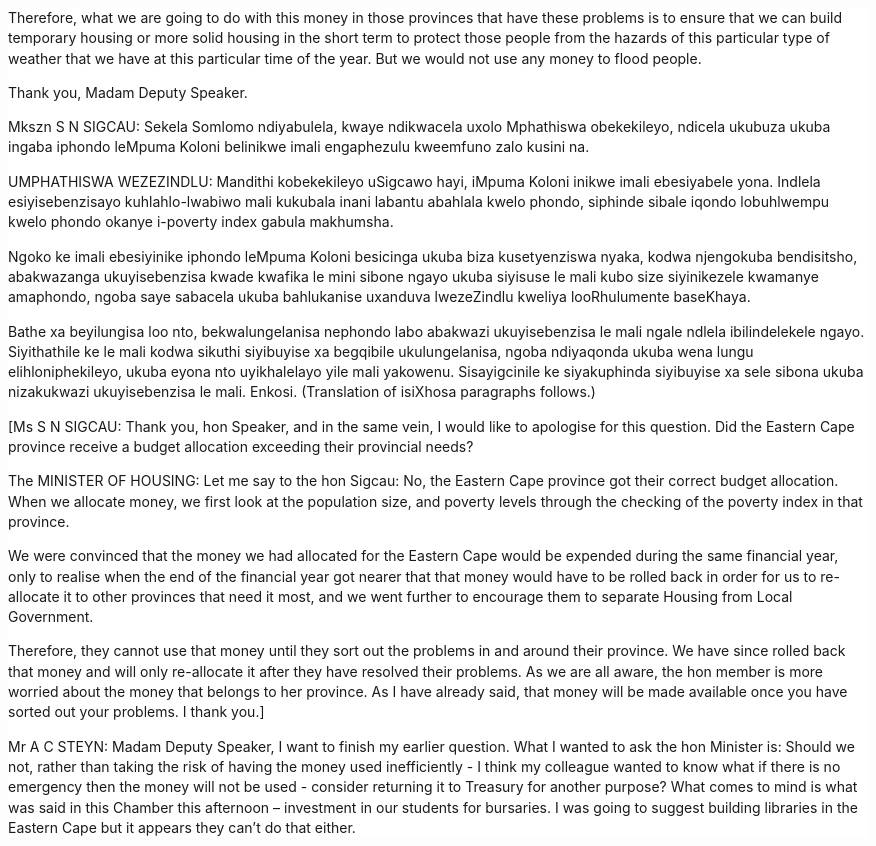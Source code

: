 Therefore, what we are going to do with this money in those provinces that
have these problems is to ensure that we can build temporary housing or
more solid housing in the short term to protect those people from the
hazards of this particular type of weather that we have at this particular
time of the year. But we would not use any money to flood people.

Thank you, Madam Deputy Speaker.

Mkszn S N SIGCAU: Sekela Somlomo ndiyabulela, kwaye ndikwacela uxolo
Mphathiswa obekekileyo, ndicela ukubuza ukuba ingaba iphondo leMpuma Koloni
belinikwe imali engaphezulu kweemfuno zalo kusini na.

UMPHATHISWA WEZEZINDLU: Mandithi kobekekileyo uSigcawo hayi, iMpuma Koloni
inikwe imali ebesiyabele yona. Indlela esiyisebenzisayo kuhlahlo-lwabiwo
mali kukubala inani labantu abahlala kwelo phondo, siphinde sibale iqondo
lobuhlwempu kwelo phondo okanye i-poverty index gabula makhumsha.

Ngoko ke imali ebesiyinike iphondo leMpuma Koloni besicinga ukuba biza
kusetyenziswa nyaka, kodwa njengokuba bendisitsho, abakwazanga
ukuyisebenzisa kwade kwafika le mini sibone ngayo ukuba siyisuse le mali
kubo size siyinikezele kwamanye amaphondo, ngoba saye sabacela ukuba
bahlukanise uxanduva lwezeZindlu kweliya looRhulumente baseKhaya.

Bathe xa beyilungisa loo nto, bekwalungelanisa nephondo labo abakwazi
ukuyisebenzisa le mali ngale ndlela ibilindelekele ngayo. Siyithathile ke
le mali kodwa sikuthi siyibuyise xa begqibile ukulungelanisa, ngoba
ndiyaqonda ukuba wena lungu elihloniphekileyo, ukuba eyona nto uyikhalelayo
yile mali yakowenu. Sisayigcinile ke siyakuphinda siyibuyise xa sele sibona
ukuba nizakukwazi ukuyisebenzisa le mali. Enkosi. (Translation of isiXhosa
paragraphs follows.)

[Ms S N SIGCAU: Thank you, hon Speaker, and in the same vein, I would like
to apologise for this question. Did the Eastern Cape province receive a
budget allocation exceeding their provincial needs?

The MINISTER OF HOUSING: Let me say to the hon Sigcau: No, the Eastern Cape
province got their correct budget allocation.  When we allocate money, we
first look at the population size, and poverty levels through the checking
of the poverty index in that province.

We were convinced that the money we had allocated for the Eastern Cape
would be expended during the same financial year, only to realise when the
end of the financial year got nearer that that money would have to be
rolled back in order for us to re-allocate it to other provinces that need
it most, and we went further to encourage them to separate Housing from
Local Government.

Therefore, they cannot use that money until they sort out the problems in
and around their province. We have since rolled back that money and will
only re-allocate it after they have resolved their problems. As we are all
aware, the hon member is more worried about the money that belongs to her
province. As I have already said, that money will be made available once
you have sorted out your problems. I thank you.]

Mr A C STEYN: Madam Deputy Speaker, I want to finish my earlier question.
What I wanted to ask the hon Minister is: Should we not, rather than taking
the risk of having the money used inefficiently - I think my colleague
wanted to know what if there is no emergency then the money will not be
used - consider returning it to Treasury for another purpose? What comes to
mind is what was said in this Chamber this afternoon – investment in our
students for bursaries. I was going to suggest building libraries in the
Eastern Cape but it appears they can’t do that either.
